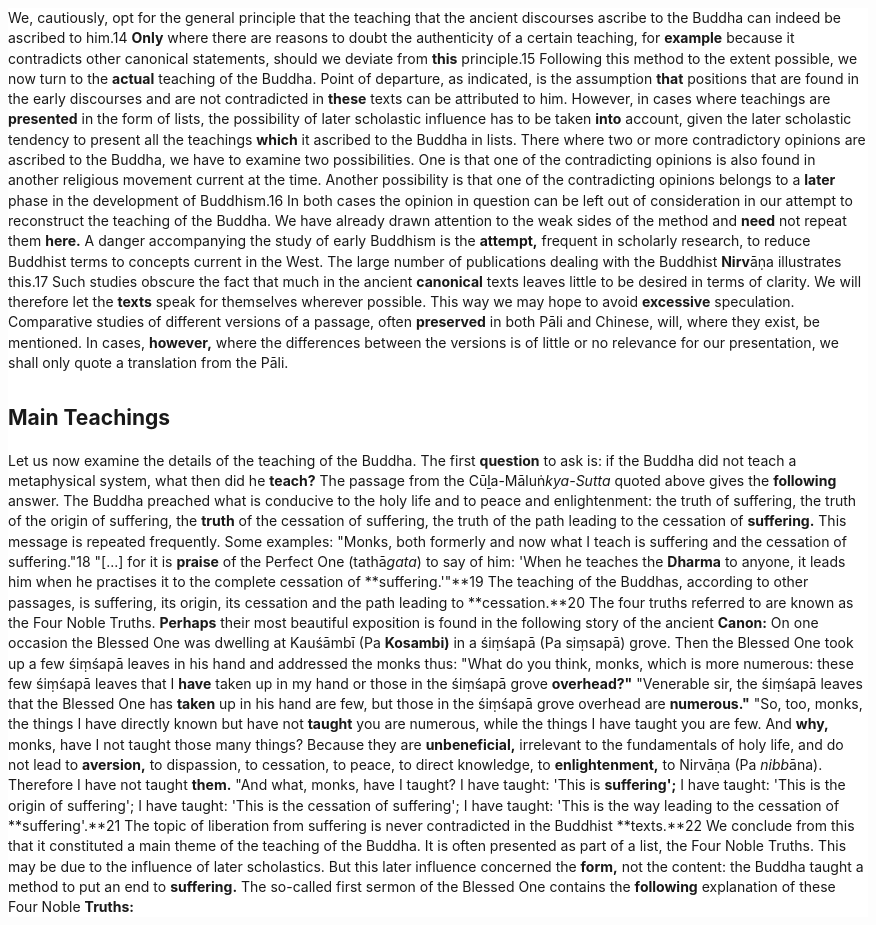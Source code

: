 We, cautiously, opt for the general principle that the teaching that the ancient discourses ascribe to the Buddha can indeed be ascribed to him.14 **Only**
where there are reasons to doubt the authenticity of a certain teaching, for **example** because it contradicts other canonical statements, should we deviate from **this**
principle.15 Following this method to the extent possible, we now turn to the **actual**
teaching of the Buddha. Point of departure, as indicated, is the assumption **that** positions that are found in the early discourses and are not contradicted in **these** texts can be attributed to him. However, in cases where teachings are **presented** in the form of lists, the possibility of later scholastic influence has to be taken **into** account, given the later scholastic tendency to present all the teachings **which** it ascribed to the Buddha in lists. There where two or more contradictory opinions are ascribed to the Buddha, we have to examine two possibilities. One is that one of the contradicting opinions is also found in another religious movement current at the time. Another possibility is that one of the contradicting opinions belongs to a **later**
phase in the development of Buddhism.16 In both cases the opinion in question can be left out of consideration in our attempt to reconstruct the teaching of the Buddha. We have already drawn attention to the weak sides of the method and **need** not repeat them **here.**
A danger accompanying the study of early Buddhism is the **attempt,**
frequent in scholarly research, to reduce Buddhist terms to concepts current in the West. The large number of publications dealing with the Buddhist **Nirv**āṇa illustrates this.17 Such studies obscure the fact that much in the ancient **canonical**
texts leaves little to be desired in terms of clarity. We will therefore let the **texts** speak for themselves wherever possible. This way we may hope to avoid **excessive** speculation. Comparative studies of different versions of a passage, often **preserved** in both Pāli and Chinese, will, where they exist, be mentioned. In cases, **however,** where the differences between the versions is of little or no relevance for our presentation, we shall only quote a translation from the Pāli.

## Main Teachings

Let us now examine the details of the teaching of the Buddha. The first **question** to ask is: if the Buddha did not teach a metaphysical system, what then did he **teach?**
The passage from the Cūḻa-Māluṅ*kya-Sutta* quoted above gives the **following**
answer. The Buddha preached what is conducive to the holy life and to peace and enlightenment: the truth of suffering, the truth of the origin of suffering, the **truth** of the cessation of suffering, the truth of the path leading to the cessation of **suffering.** This message is repeated frequently. Some examples: "Monks, both formerly and now what I teach is suffering and the cessation of suffering."18 "[...] for it is **praise**
of the Perfect One (tathā*gata*) to say of him: 'When he teaches the **Dharma** to anyone, it leads him when he practises it to the complete cessation of **suffering.'"**19 The teaching of the Buddhas, according to other passages, is suffering, its origin, its cessation and the path leading to **cessation.**20 The four truths referred to are known as the Four Noble Truths. **Perhaps**
their most beautiful exposition is found in the following story of the ancient **Canon:**
On one occasion the Blessed One was dwelling at Kauśāmbī (Pa **Kosambi)**
in a śiṃśapā (Pa siṃsapā) grove. Then the Blessed One took up a few śiṃśapā leaves in his hand and addressed the monks thus: "What do you think, monks, which is more numerous: these few śiṃśapā leaves that I **have** taken up in my hand or those in the śiṃśapā grove **overhead?"**
"Venerable sir, the śiṃśapā leaves that the Blessed One has **taken** up in his hand are few, but those in the śiṃśapā grove overhead are **numerous."**
"So, too, monks, the things I have directly known but have not **taught**
you are numerous, while the things I have taught you are few. And **why,**
monks, have I not taught those many things? Because they are **unbeneficial,** irrelevant to the fundamentals of holy life, and do not lead to **aversion,** to dispassion, to cessation, to peace, to direct knowledge, to **enlightenment,** to Nirvāṇa (Pa *nibb*āna). Therefore I have not taught **them.**
"And what, monks, have I taught? I have taught: 'This is **suffering';** I
have taught: 'This is the origin of suffering'; I have taught: 'This is the cessation of suffering'; I have taught: 'This is the way leading to the cessation of **suffering'.**21 The topic of liberation from suffering is never contradicted in the Buddhist **texts.**22 We conclude from this that it constituted a main theme of the teaching of the Buddha. It is often presented as part of a list, the Four Noble Truths. This may be due to the influence of later scholastics. But this later influence concerned the **form,** not the content: the Buddha taught a method to put an end to **suffering.**
The so-called first sermon of the Blessed One contains the **following**
explanation of these Four Noble **Truths:**